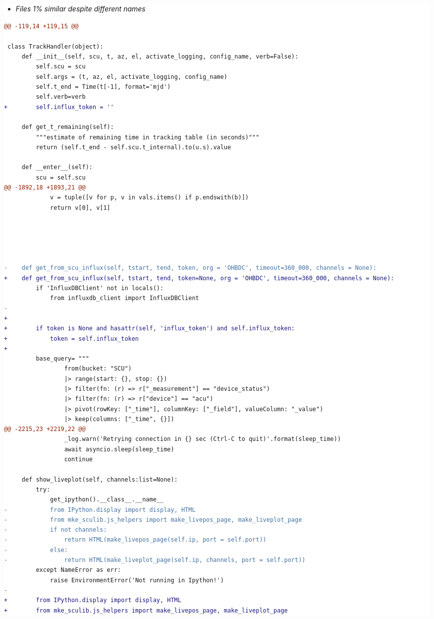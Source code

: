  * *Files 1% similar despite different names*

```diff
@@ -119,14 +119,15 @@
 
 class TrackHandler(object):
     def __init__(self, scu, t, az, el, activate_logging, config_name, verb=False):
         self.scu = scu
         self.args = (t, az, el, activate_logging, config_name)
         self.t_end = Time(t[-1], format='mjd')
         self.verb=verb
+        self.influx_token = ''
 
     def get_t_remaining(self):
         """estimate of remaining time in tracking table (in seconds)"""
         return (self.t_end - self.scu.t_internal).to(u.s).value
 
     def __enter__(self):
         scu = self.scu
@@ -1892,18 +1893,21 @@
             v = tuple([v for p, v in vals.items() if p.endswith(b)])
             return v[0], v[1]
         
 
         
 
 
-    def get_from_scu_influx(self, tstart, tend, token, org = 'OHBDC', timeout=360_000, channels = None):
+    def get_from_scu_influx(self, tstart, tend, token=None, org = 'OHBDC', timeout=360_000, channels = None):
         if 'InfluxDBClient' not in locals():
             from influxdb_client import InfluxDBClient
-            
+        
+        if token is None and hasattr(self, 'influx_token') and self.influx_token:
+            token = self.influx_token
+
         base_query= """
                 from(bucket: "SCU")
                 |> range(start: {}, stop: {})
                 |> filter(fn: (r) => r["_measurement"] == "device_status")
                 |> filter(fn: (r) => r["device"] == "acu")
                 |> pivot(rowKey: ["_time"], columnKey: ["_field"], valueColumn: "_value")
                 |> keep(columns: ["_time", {}])
@@ -2215,23 +2219,22 @@
                 _log.warn('Retrying connection in {} sec (Ctrl-C to quit)'.format(sleep_time))
                 await asyncio.sleep(sleep_time)
                 continue
     
     def show_liveplot(self, channels:list=None):
         try:
             get_ipython().__class__.__name__
-            from IPython.display import display, HTML
-            from mke_sculib.js_helpers import make_livepos_page, make_liveplot_page
-            if not channels:
-                return HTML(make_livepos_page(self.ip, port = self.port))
-            else:
-                return HTML(make_liveplot_page(self.ip, channels, port = self.port))
         except NameError as err:
             raise EnvironmentError('Not running in Ipython!') 
-
+        from IPython.display import display, HTML
+        from mke_sculib.js_helpers import make_livepos_page, make_liveplot_page
```